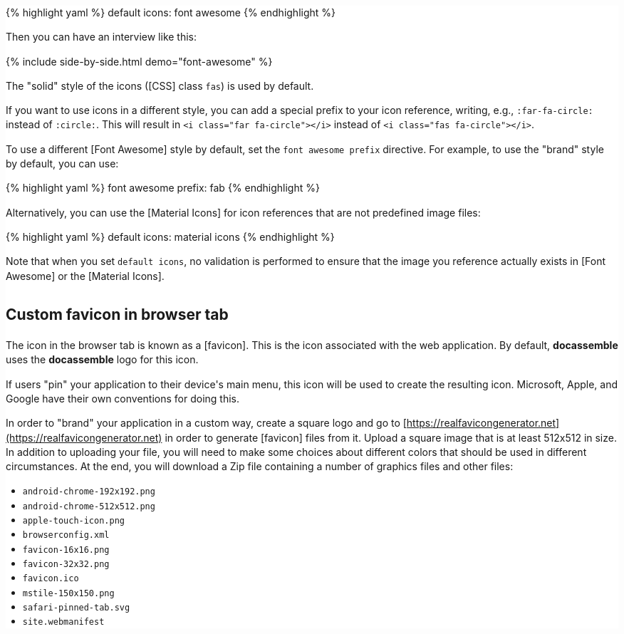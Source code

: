 {% highlight yaml %}
default icons: font awesome
{% endhighlight %}

Then you can have an interview like this:

{% include side-by-side.html demo="font-awesome" %}

The "solid" style of the icons ([CSS] class `fas`) is used by default.

If you want to use icons in a different style, you can add a special
prefix to your icon reference, writing, e.g., `:far-fa-circle:`
instead of `:circle:`. This will result in `<i class="far
fa-circle"></i>` instead of `<i class="fas fa-circle"></i>`.

To use a different [Font Awesome] style by default, set the `font
awesome prefix` directive. For example, to use the "brand" style by
default, you can use:

{% highlight yaml %}
font awesome prefix: fab
{% endhighlight %}

Alternatively, you can use the [Material Icons] for icon references
that are not predefined image files:

{% highlight yaml %}
default icons: material icons
{% endhighlight %}

Note that when you set `default icons`, no validation is performed to
ensure that the image you reference actually exists in [Font Awesome]
or the [Material Icons].

## <a name="favicon"></a>Custom favicon in browser tab

The icon in the browser tab is known as a [favicon]. This is the icon
associated with the web application. By default, **docassemble** uses
the **docassemble** logo for this icon.

If users "pin" your application to their device's main menu, this icon
will be used to create the resulting icon. Microsoft, Apple, and
Google have their own conventions for doing this.

In order to "brand" your application in a custom way, create a square
logo and go to
[https://realfavicongenerator.net](https://realfavicongenerator.net) in
order to generate [favicon] files from it. Upload a square image that
is at least 512x512 in size. In addition to uploading your file, you
will need to make some choices about different colors that should be
used in different circumstances. At the end, you will download a Zip
file containing a number of graphics files and other files:

* `android-chrome-192x192.png`
* `android-chrome-512x512.png`
* `apple-touch-icon.png`
* `browserconfig.xml`
* `favicon-16x16.png`
* `favicon-32x32.png`
* `favicon.ico`
* `mstile-150x150.png`
* `safari-pinned-tab.svg`
* `site.webmanifest`
